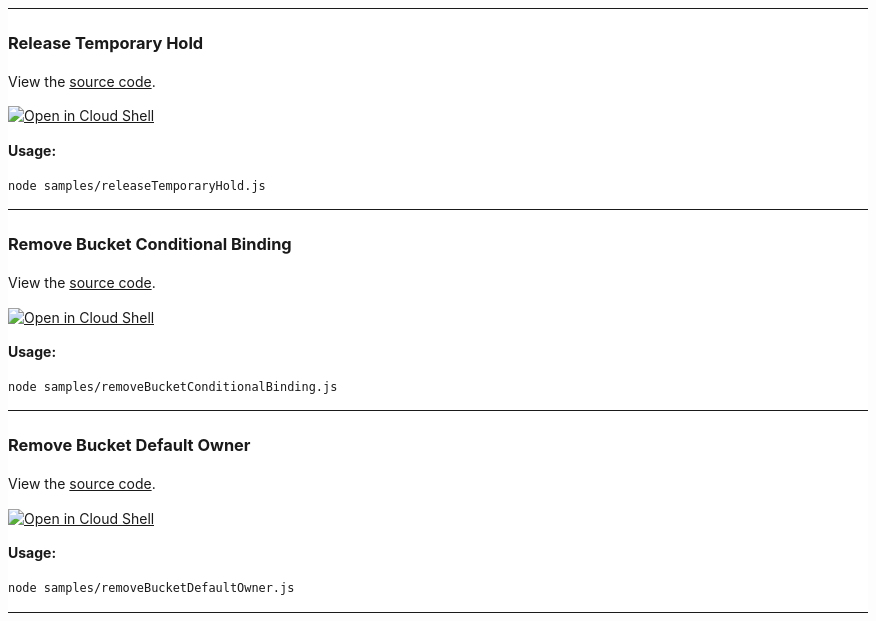 
-----




### Release Temporary Hold

View the [source code](https://github.com/googleapis/nodejs-storage/blob/master/samples/releaseTemporaryHold.js).

[![Open in Cloud Shell][shell_img]](https://console.cloud.google.com/cloudshell/open?git_repo=https://github.com/googleapis/nodejs-storage&page=editor&open_in_editor=samples/releaseTemporaryHold.js,samples/README.md)

__Usage:__


`node samples/releaseTemporaryHold.js`


-----




### Remove Bucket Conditional Binding

View the [source code](https://github.com/googleapis/nodejs-storage/blob/master/samples/removeBucketConditionalBinding.js).

[![Open in Cloud Shell][shell_img]](https://console.cloud.google.com/cloudshell/open?git_repo=https://github.com/googleapis/nodejs-storage&page=editor&open_in_editor=samples/removeBucketConditionalBinding.js,samples/README.md)

__Usage:__


`node samples/removeBucketConditionalBinding.js`


-----




### Remove Bucket Default Owner

View the [source code](https://github.com/googleapis/nodejs-storage/blob/master/samples/removeBucketDefaultOwner.js).

[![Open in Cloud Shell][shell_img]](https://console.cloud.google.com/cloudshell/open?git_repo=https://github.com/googleapis/nodejs-storage&page=editor&open_in_editor=samples/removeBucketDefaultOwner.js,samples/README.md)

__Usage:__


`node samples/removeBucketDefaultOwner.js`


-----



[//]: # "This README.md file is auto-generated, all changes to this file will be lost."
[//]: # "To regenerate it, use `python -m synthtool`."
[shell_img]: https://gstatic.com/cloudssh/images/open-btn.png
[shell_link]: https://console.cloud.google.com/cloudshell/open?git_repo=https://github.com/googleapis/nodejs-storage&page=editor&open_in_editor=samples/README.md
[product-docs]: https://cloud.google.com/storage